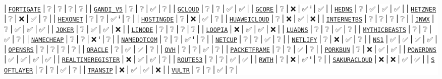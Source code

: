 | [`FORTIGATE`](fortigate.md) | <span title="Unknown">❔</span> | <span title="Unknown">❔</span> | <span title="Unknown">❔</span> | <span title="Unknown">❔</span> |
| [`GANDI_V5`](gandi_v5.md) | <span title="Unknown">❔</span> | <span title="Unknown">❔</span> | <span title="Supported">✅</span> | <span title="Unknown">❔</span> |
| [`GCLOUD`](gcloud.md) | <span title="Unknown">❔</span> | <span title="Unknown">❔</span> | <span title="Supported">✅</span> | <span title="Supported">✅</span> |
| [`GCORE`](gcore.md) | <span title="Unknown">❔</span> | <span title="Not supported">❌</span> | <span title="Supported: G-Core doesn&#39;t support SRV records with empty targets">✅ ⁱ</span> | <span title="Supported">✅</span> |
| [`HEDNS`](hedns.md) | <span title="Unknown">❔</span> | <span title="Supported">✅</span> | <span title="Supported">✅</span> | <span title="Supported">✅</span> |
| [`HETZNER`](hetzner.md) | <span title="Unknown">❔</span> | <span title="Not supported">❌</span> | <span title="Supported">✅</span> | <span title="Unknown">❔</span> |
| [`HEXONET`](hexonet.md) | <span title="Unknown">❔</span> | <span title="Unknown">❔</span> | <span title="Supported: SRV records with empty targets are not supported">✅ ⁱ</span> | <span title="Unknown">❔</span> |
| [`HOSTINGDE`](hostingde.md) | <span title="Unknown">❔</span> | <span title="Not supported">❌</span> | <span title="Supported">✅</span> | <span title="Unknown">❔</span> |
| [`HUAWEICLOUD`](huaweicloud.md) | <span title="Unknown">❔</span> | <span title="Not supported">❌</span> | <span title="Supported">✅</span> | <span title="Not supported">❌</span> |
| [`INTERNETBS`](internetbs.md) | <span title="Unknown">❔</span> | <span title="Unknown">❔</span> | <span title="Unknown">❔</span> | <span title="Unknown">❔</span> |
| [`INWX`](inwx.md) | <span title="Unknown">❔</span> | <span title="Supported">✅</span> | <span title="Supported">✅</span> | <span title="Supported">✅</span> |
| [`JOKER`](joker.md) | <span title="Unknown">❔</span> | <span title="Supported">✅</span> | <span title="Supported">✅</span> | <span title="Not supported">❌</span> |
| [`LINODE`](linode.md) | <span title="Unknown">❔</span> | <span title="Unknown">❔</span> | <span title="Unknown">❔</span> | <span title="Unknown">❔</span> |
| [`LOOPIA`](loopia.md) | <span title="Not supported">❌</span> | <span title="Supported">✅</span> | <span title="Supported">✅</span> | <span title="Not supported">❌</span> |
| [`LUADNS`](luadns.md) | <span title="Unknown">❔</span> | <span title="Unknown">❔</span> | <span title="Supported">✅</span> | <span title="Unknown">❔</span> |
| [`MYTHICBEASTS`](mythicbeasts.md) | <span title="Unknown">❔</span> | <span title="Unknown">❔</span> | <span title="Supported">✅</span> | <span title="Unknown">❔</span> |
| [`NAMECHEAP`](namecheap.md) | <span title="Unknown">❔</span> | <span title="Unknown">❔</span> | <span title="Not supported: The namecheap web console allows you to make SRV records, but their api does not let you read or set them">❌ ⁱ</span> | <span title="Unknown">❔</span> |
| [`NAMEDOTCOM`](namedotcom.md) | <span title="Unknown">❔</span> | <span title="Unknown">❔</span> | <span title="Supported: SRV records with empty targets are not supported">✅ ⁱ</span> | <span title="Unknown">❔</span> |
| [`NETCUP`](netcup.md) | <span title="Unknown">❔</span> | <span title="Unknown">❔</span> | <span title="Supported">✅</span> | <span title="Unknown">❔</span> |
| [`NETLIFY`](netlify.md) | <span title="Unknown">❔</span> | <span title="Not supported">❌</span> | <span title="Supported">✅</span> | <span title="Unknown">❔</span> |
| [`NS1`](ns1.md) | <span title="Supported">✅</span> | <span title="Supported">✅</span> | <span title="Supported">✅</span> | <span title="Supported">✅</span> |
| [`OPENSRS`](opensrs.md) | <span title="Unknown">❔</span> | <span title="Unknown">❔</span> | <span title="Unknown">❔</span> | <span title="Unknown">❔</span> |
| [`ORACLE`](oracle.md) | <span title="Unknown">❔</span> | <span title="Supported">✅</span> | <span title="Supported">✅</span> | <span title="Unknown">❔</span> |
| [`OVH`](ovh.md) | <span title="Unknown">❔</span> | <span title="Unknown">❔</span> | <span title="Supported">✅</span> | <span title="Unknown">❔</span> |
| [`PACKETFRAME`](packetframe.md) | <span title="Unknown">❔</span> | <span title="Unknown">❔</span> | <span title="Supported">✅</span> | <span title="Unknown">❔</span> |
| [`PORKBUN`](porkbun.md) | <span title="Unknown">❔</span> | <span title="Not supported">❌</span> | <span title="Supported">✅</span> | <span title="Supported">✅</span> |
| [`POWERDNS`](powerdns.md) | <span title="Supported">✅</span> | <span title="Supported">✅</span> | <span title="Supported">✅</span> | <span title="Supported">✅</span> |
| [`REALTIMEREGISTER`](realtimeregister.md) | <span title="Not supported">❌</span> | <span title="Supported">✅</span> | <span title="Supported">✅</span> | <span title="Unknown">❔</span> |
| [`ROUTE53`](route53.md) | <span title="Unknown">❔</span> | <span title="Unknown">❔</span> | <span title="Supported">✅</span> | <span title="Supported">✅</span> |
| [`RWTH`](rwth.md) | <span title="Unknown">❔</span> | <span title="Not supported">❌</span> | <span title="Supported: SRV records with empty targets are not supported.">✅ ⁱ</span> | <span title="Unknown">❔</span> |
| [`SAKURACLOUD`](sakuracloud.md) | <span title="Not supported">❌</span> | <span title="Not supported">❌</span> | <span title="Supported">✅</span> | <span title="Supported">✅</span> |
| [`SOFTLAYER`](softlayer.md) | <span title="Unknown">❔</span> | <span title="Unknown">❔</span> | <span title="Supported">✅</span> | <span title="Unknown">❔</span> |
| [`TRANSIP`](transip.md) | <span title="Not supported">❌</span> | <span title="Supported">✅</span> | <span title="Supported">✅</span> | <span title="Not supported">❌</span> |
| [`VULTR`](vultr.md) | <span title="Unknown">❔</span> | <span title="Unknown">❔</span> | <span title="Supported">✅</span> | <span title="Unknown">❔</span> |
